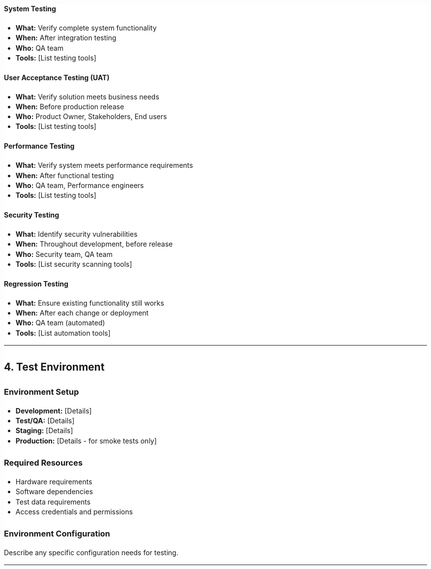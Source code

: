 #### System Testing
- **What:** Verify complete system functionality
- **When:** After integration testing
- **Who:** QA team
- **Tools:** [List testing tools]

#### User Acceptance Testing (UAT)
- **What:** Verify solution meets business needs
- **When:** Before production release
- **Who:** Product Owner, Stakeholders, End users
- **Tools:** [List testing tools]

#### Performance Testing
- **What:** Verify system meets performance requirements
- **When:** After functional testing
- **Who:** QA team, Performance engineers
- **Tools:** [List testing tools]

#### Security Testing
- **What:** Identify security vulnerabilities
- **When:** Throughout development, before release
- **Who:** Security team, QA team
- **Tools:** [List security scanning tools]

#### Regression Testing
- **What:** Ensure existing functionality still works
- **When:** After each change or deployment
- **Who:** QA team (automated)
- **Tools:** [List automation tools]

---

## 4. Test Environment

### Environment Setup
- **Development:** [Details]
- **Test/QA:** [Details]
- **Staging:** [Details]
- **Production:** [Details - for smoke tests only]

### Required Resources
- Hardware requirements
- Software dependencies
- Test data requirements
- Access credentials and permissions

### Environment Configuration
Describe any specific configuration needs for testing.

---
